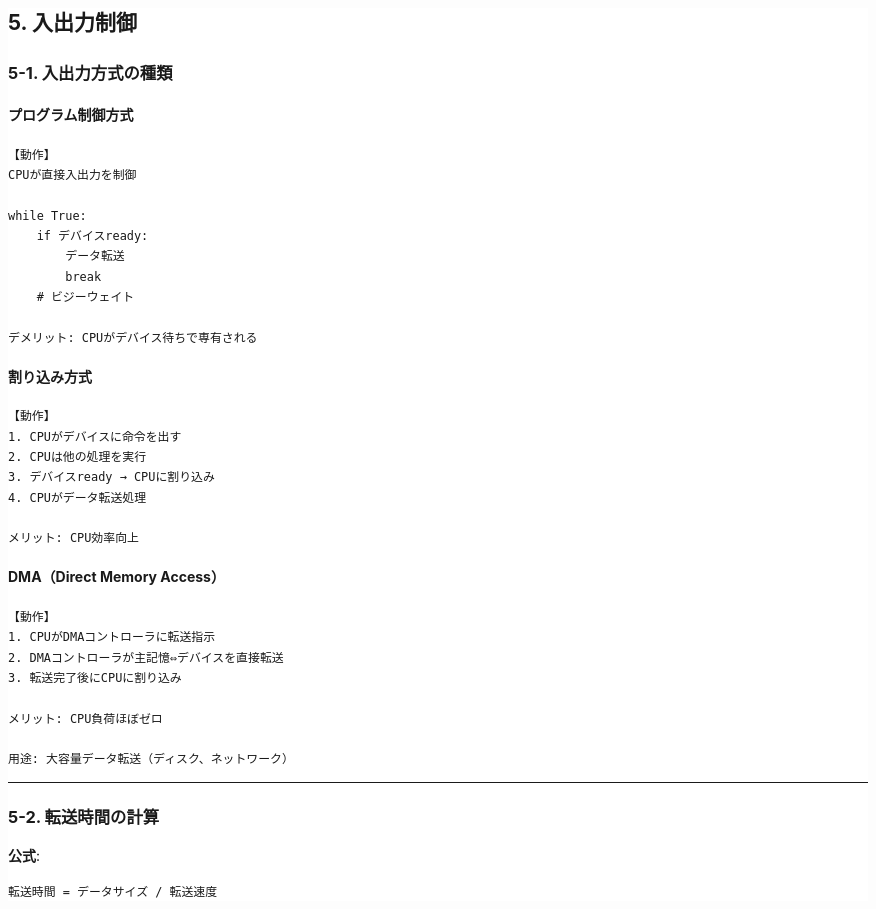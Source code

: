 
## 5. 入出力制御

### 5-1. 入出力方式の種類

#### プログラム制御方式

```
【動作】
CPUが直接入出力を制御

while True:
    if デバイスready:
        データ転送
        break
    # ビジーウェイト

デメリット: CPUがデバイス待ちで専有される
```

#### 割り込み方式

```
【動作】
1. CPUがデバイスに命令を出す
2. CPUは他の処理を実行
3. デバイスready → CPUに割り込み
4. CPUがデータ転送処理

メリット: CPU効率向上
```

#### DMA（Direct Memory Access）

```
【動作】
1. CPUがDMAコントローラに転送指示
2. DMAコントローラが主記憶⇔デバイスを直接転送
3. 転送完了後にCPUに割り込み

メリット: CPU負荷ほぼゼロ

用途: 大容量データ転送（ディスク、ネットワーク）
```

---

### 5-2. 転送時間の計算

**公式**:
```
転送時間 = データサイズ / 転送速度
```
